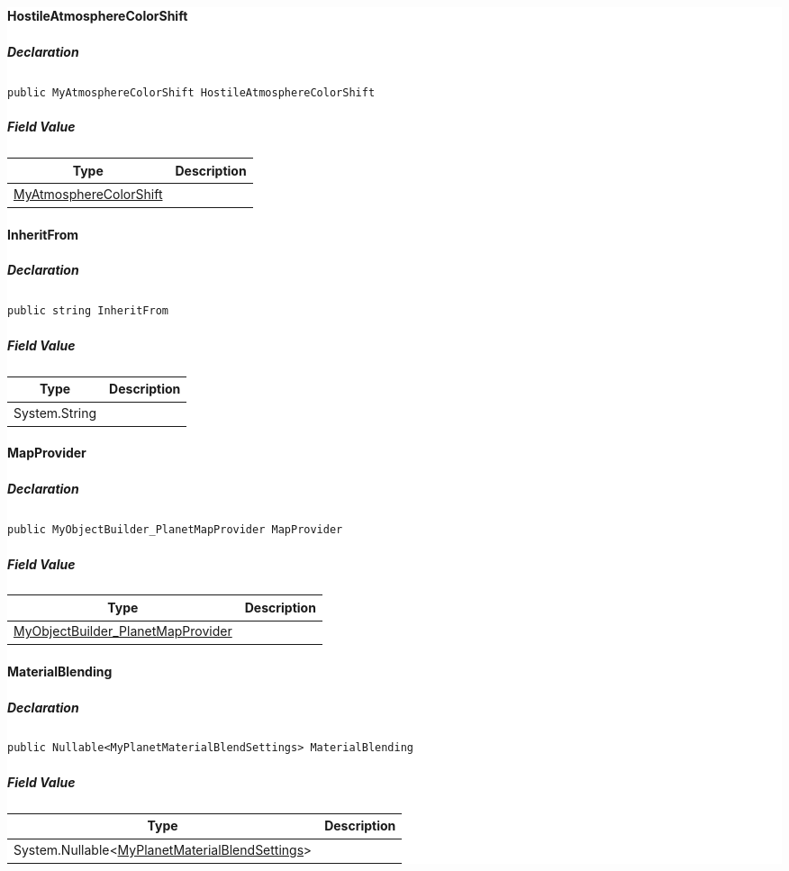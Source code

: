 #### HostileAtmosphereColorShift

##### Declaration

```
public MyAtmosphereColorShift HostileAtmosphereColorShift
```

##### Field Value

| Type | Description |
| --- | --- |
| [MyAtmosphereColorShift](https://keensoftwarehouse.github.io/SpaceEngineersModAPI/api/VRage.Game.MyAtmosphereColorShift.html) |     |

#### InheritFrom

##### Declaration

```
public string InheritFrom
```

##### Field Value

| Type | Description |
| --- | --- |
| System.String |     |

#### MapProvider

##### Declaration

```
public MyObjectBuilder_PlanetMapProvider MapProvider
```

##### Field Value

| Type | Description |
| --- | --- |
| [MyObjectBuilder\_PlanetMapProvider](https://keensoftwarehouse.github.io/SpaceEngineersModAPI/api/VRage.Game.ObjectBuilders.MyObjectBuilder_PlanetMapProvider.html) |     |

#### MaterialBlending

##### Declaration

```
public Nullable<MyPlanetMaterialBlendSettings> MaterialBlending
```

##### Field Value

| Type | Description |
| --- | --- |
| System.Nullable<[MyPlanetMaterialBlendSettings](https://keensoftwarehouse.github.io/SpaceEngineersModAPI/api/VRage.Game.MyPlanetMaterialBlendSettings.html)\> |     |
